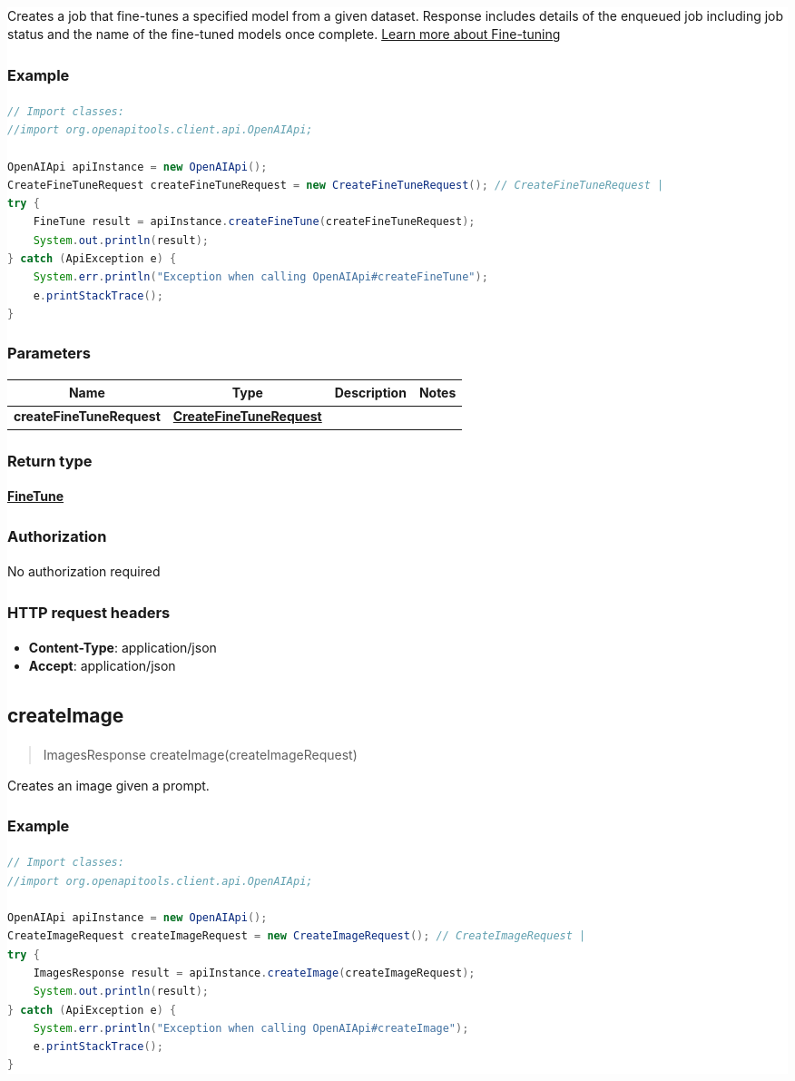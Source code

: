 Creates a job that fine-tunes a specified model from a given dataset.  Response includes details of the enqueued job including job status and the name of the fine-tuned models once complete.  [Learn more about Fine-tuning](/docs/guides/fine-tuning) 

### Example

```java
// Import classes:
//import org.openapitools.client.api.OpenAIApi;

OpenAIApi apiInstance = new OpenAIApi();
CreateFineTuneRequest createFineTuneRequest = new CreateFineTuneRequest(); // CreateFineTuneRequest | 
try {
    FineTune result = apiInstance.createFineTune(createFineTuneRequest);
    System.out.println(result);
} catch (ApiException e) {
    System.err.println("Exception when calling OpenAIApi#createFineTune");
    e.printStackTrace();
}
```

### Parameters


Name | Type | Description  | Notes
------------- | ------------- | ------------- | -------------
 **createFineTuneRequest** | [**CreateFineTuneRequest**](CreateFineTuneRequest.md)|  |

### Return type

[**FineTune**](FineTune.md)

### Authorization

No authorization required

### HTTP request headers

- **Content-Type**: application/json
- **Accept**: application/json


## createImage

> ImagesResponse createImage(createImageRequest)

Creates an image given a prompt.

### Example

```java
// Import classes:
//import org.openapitools.client.api.OpenAIApi;

OpenAIApi apiInstance = new OpenAIApi();
CreateImageRequest createImageRequest = new CreateImageRequest(); // CreateImageRequest | 
try {
    ImagesResponse result = apiInstance.createImage(createImageRequest);
    System.out.println(result);
} catch (ApiException e) {
    System.err.println("Exception when calling OpenAIApi#createImage");
    e.printStackTrace();
}
```
